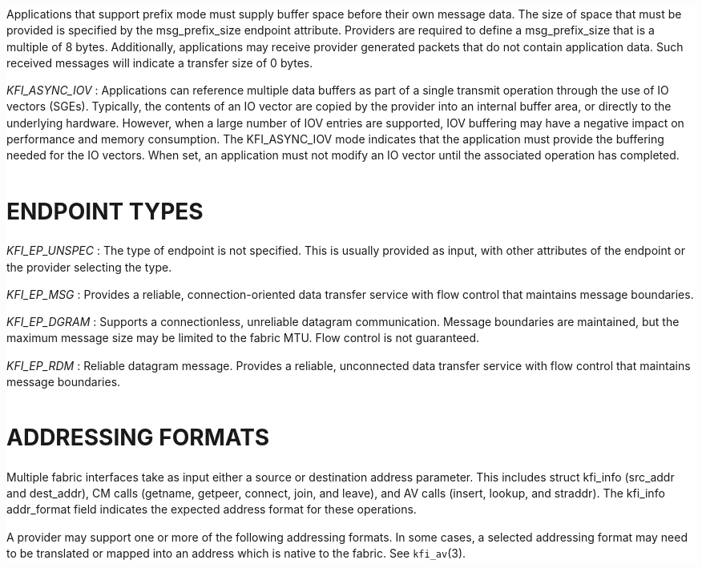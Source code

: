   Applications that support prefix mode must supply buffer space
  before their own message data.  The size of space that must be
  provided is specified by the msg_prefix_size endpoint attribute.
  Providers are required to define a msg_prefix_size that is a
  multiple of 8 bytes.  Additionally, applications may receive
  provider generated packets that do not contain application data.
  Such received messages will indicate a transfer size of 0 bytes.

*KFI_ASYNC_IOV*
: Applications can reference multiple data buffers as part of a single
  transmit operation through the use of IO vectors (SGEs).  Typically,
  the contents of an IO vector are copied by the provider into an
  internal buffer area, or directly to the underlying hardware.
  However, when a large number of IOV entries are supported,
  IOV buffering may have a negative impact on performance and memory
  consumption.  The KFI_ASYNC_IOV mode indicates that the application
  must provide the buffering needed for the IO vectors.  When set,
  an application must not modify an IO vector until the associated
  operation has completed.

# ENDPOINT TYPES

*KFI_EP_UNSPEC*
: The type of endpoint is not specified.  This is usually provided as
  input, with other attributes of the endpoint or the provider
  selecting the type.

*KFI_EP_MSG*
: Provides a reliable, connection-oriented data transfer service with
  flow control that maintains message boundaries.

*KFI_EP_DGRAM*
: Supports a connectionless, unreliable datagram communication.
  Message boundaries are maintained, but the maximum message size may
  be limited to the fabric MTU.  Flow control is not guaranteed.

*KFI_EP_RDM*
: Reliable datagram message.  Provides a reliable, unconnected data
  transfer service with flow control that maintains message
  boundaries.

# ADDRESSING FORMATS

Multiple fabric interfaces take as input either a source or
destination address parameter.  This includes struct kfi_info (src_addr
and dest_addr), CM calls (getname, getpeer, connect, join, and leave),
and AV calls (insert, lookup, and straddr).  The kfi_info addr_format
field indicates the expected address format for these operations.

A provider may support one or more of the following addressing
formats.  In some cases, a selected addressing format may need to be
translated or mapped into an address which is native to the
fabric.  See `kfi_av`(3).
